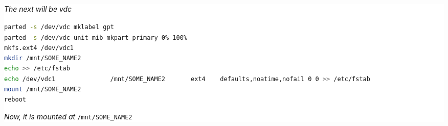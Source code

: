 *The next will be vdc*
```bash
parted -s /dev/vdc mklabel gpt
parted -s /dev/vdc unit mib mkpart primary 0% 100%
mkfs.ext4 /dev/vdc1
mkdir /mnt/SOME_NAME2
echo >> /etc/fstab
echo /dev/vdc1               /mnt/SOME_NAME2       ext4    defaults,noatime,nofail 0 0 >> /etc/fstab
mount /mnt/SOME_NAME2
reboot
```
*Now, it is mounted at* `/mnt/SOME_NAME2`